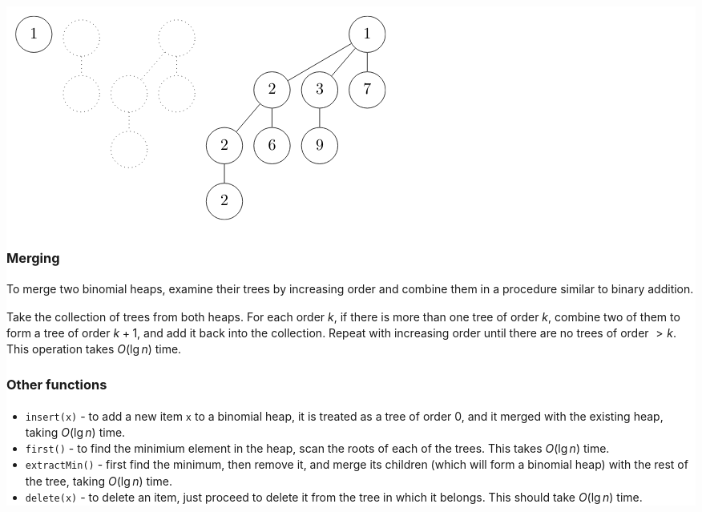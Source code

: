 ![binomialHeap](notesImages/binomialHeap.png)

### Merging

To merge two binomial heaps, examine their trees by increasing order and combine them in a procedure similar to binary addition.

Take the collection of trees from both heaps. For each order $k$, if there is more than one tree of order $k$, combine two of them to form a tree of order $k+1$, and add it back into the collection. Repeat with increasing order until there are no trees of order $>k$. This operation takes $O(\lg n)$ time.

### Other functions

- `insert(x)` - to add a new item `x` to a binomial heap, it is treated as a tree of order $0$, and it merged with the existing heap, taking $O(\lg n)$ time.
- `first()` - to find the minimium element in the heap, scan the roots of each of the trees. This takes $O(\lg n)$ time.
- `extractMin()` - first find the minimum, then remove it, and merge its children (which will form a binomial heap) with the rest of the tree, taking $O(\lg n)$ time.
- `delete(x)` - to delete an item, just proceed to delete it from the tree in which it belongs. This should take $O(\lg n)$ time.
